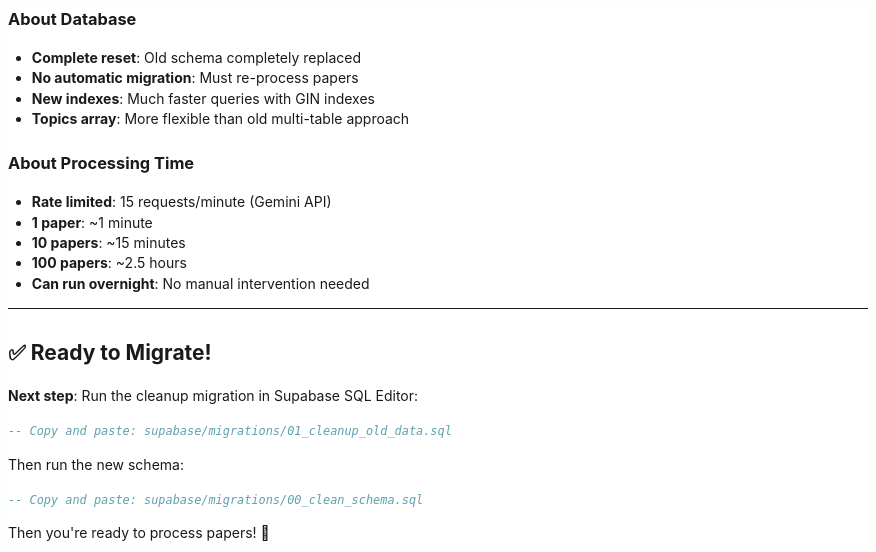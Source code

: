 ### About Database
- **Complete reset**: Old schema completely replaced
- **No automatic migration**: Must re-process papers
- **New indexes**: Much faster queries with GIN indexes
- **Topics array**: More flexible than old multi-table approach

### About Processing Time
- **Rate limited**: 15 requests/minute (Gemini API)
- **1 paper**: ~1 minute
- **10 papers**: ~15 minutes
- **100 papers**: ~2.5 hours
- **Can run overnight**: No manual intervention needed

---

## ✅ Ready to Migrate!

**Next step**: Run the cleanup migration in Supabase SQL Editor:
```sql
-- Copy and paste: supabase/migrations/01_cleanup_old_data.sql
```

Then run the new schema:
```sql
-- Copy and paste: supabase/migrations/00_clean_schema.sql
```

Then you're ready to process papers! 🚀
